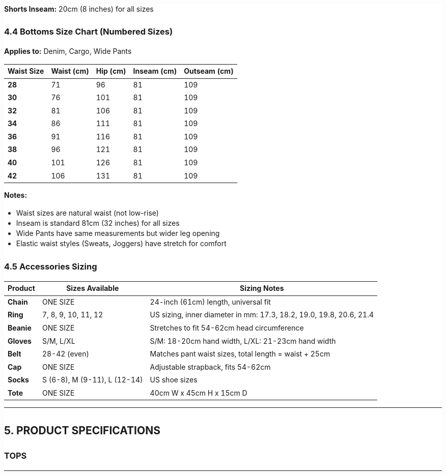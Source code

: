 **Shorts Inseam:** 20cm (8 inches) for all sizes

### 4.4 Bottoms Size Chart (Numbered Sizes)

**Applies to:** Denim, Cargo, Wide Pants

| Waist Size | Waist (cm) | Hip (cm) | Inseam (cm) | Outseam (cm) |
|------------|------------|----------|-------------|--------------|
| **28** | 71 | 96 | 81 | 109 |
| **30** | 76 | 101 | 81 | 109 |
| **32** | 81 | 106 | 81 | 109 |
| **34** | 86 | 111 | 81 | 109 |
| **36** | 91 | 116 | 81 | 109 |
| **38** | 96 | 121 | 81 | 109 |
| **40** | 101 | 126 | 81 | 109 |
| **42** | 106 | 131 | 81 | 109 |

**Notes:**
- Waist sizes are natural waist (not low-rise)
- Inseam is standard 81cm (32 inches) for all sizes
- Wide Pants have same measurements but wider leg opening
- Elastic waist styles (Sweats, Joggers) have stretch for comfort

### 4.5 Accessories Sizing

| Product | Sizes Available | Sizing Notes |
|---------|-----------------|--------------|
| **Chain** | ONE SIZE | 24-inch (61cm) length, universal fit |
| **Ring** | 7, 8, 9, 10, 11, 12 | US sizing, inner diameter in mm: 17.3, 18.2, 19.0, 19.8, 20.6, 21.4 |
| **Beanie** | ONE SIZE | Stretches to fit 54-62cm head circumference |
| **Gloves** | S/M, L/XL | S/M: 18-20cm hand width, L/XL: 21-23cm hand width |
| **Belt** | 28-42 (even) | Matches pant waist sizes, total length = waist + 25cm |
| **Cap** | ONE SIZE | Adjustable strapback, fits 54-62cm |
| **Socks** | S (6-8), M (9-11), L (12-14) | US shoe sizes |
| **Tote** | ONE SIZE | 40cm W x 45cm H x 15cm D |

---

## 5. PRODUCT SPECIFICATIONS

### TOPS

---